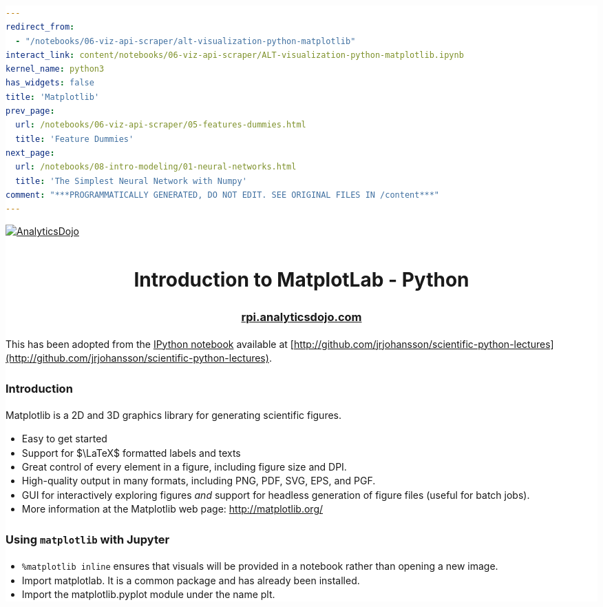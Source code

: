 ```yaml
---
redirect_from:
  - "/notebooks/06-viz-api-scraper/alt-visualization-python-matplotlib"
interact_link: content/notebooks/06-viz-api-scraper/ALT-visualization-python-matplotlib.ipynb
kernel_name: python3
has_widgets: false
title: 'Matplotlib'
prev_page:
  url: /notebooks/06-viz-api-scraper/05-features-dummies.html
  title: 'Feature Dummies'
next_page:
  url: /notebooks/08-intro-modeling/01-neural-networks.html
  title: 'The Simplest Neural Network with Numpy'
comment: "***PROGRAMMATICALLY GENERATED, DO NOT EDIT. SEE ORIGINAL FILES IN /content***"
---
```




[![AnalyticsDojo](https://github.com/rpi-techfundamentals/spring2019-materials/blob/master/fig/final-logo.png?raw=1)](http://rpi.analyticsdojo.com)
<center><h1>Introduction to MatplotLab - Python</h1></center>
<center><h3><a href = 'http://rpi.analyticsdojo.com'>rpi.analyticsdojo.com</a></h3></center>





This has been adopted from the [IPython notebook](http://ipython.org/notebook.html) available at [http://github.com/jrjohansson/scientific-python-lectures](http://github.com/jrjohansson/scientific-python-lectures).





### Introduction
Matplotlib is a 2D and 3D graphics library for generating scientific figures. 

- Easy to get started
- Support for $\LaTeX$ formatted labels and texts
- Great control of every element in a figure, including figure size and DPI. 
- High-quality output in many formats, including PNG, PDF, SVG, EPS, and PGF.
- GUI for interactively exploring figures *and* support for headless generation of figure files (useful for batch jobs).
- More information at the Matplotlib web page: http://matplotlib.org/



### Using `matplotlib` with Jupyter
- `%matplotlib inline` ensures that visuals will be provided in a notebook rather than opening a new image.
- Import matplotlab.  It is a common package and has already been installed. 
- Import the matplotlib.pyplot module under the name plt.


